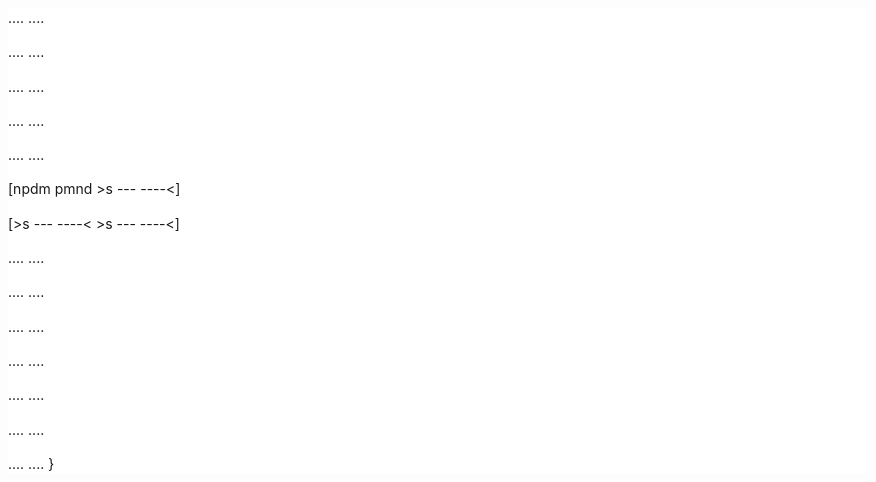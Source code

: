.... ....

.... ....

.... ....

.... ....

.... ....

\[npdm pmnd >s --- ----<]

\[>s --- ----< >s --- ----<]

.... ....

.... ....

.... ....

.... ....

.... ....

.... ....

.... ....
}
